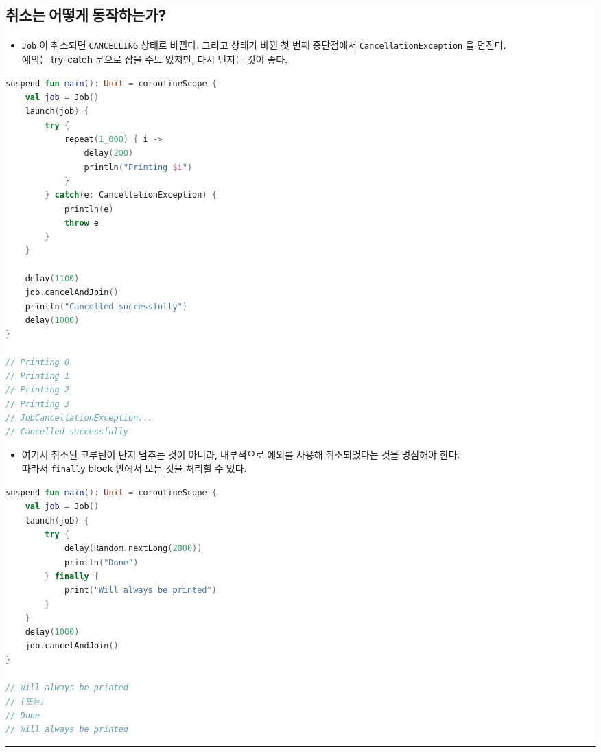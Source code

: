 
## 취소는 어떻게 동작하는가?

- `Job` 이 취소되면 `CANCELLING` 상태로 바뀐다. 그리고 상태가 바뀐 첫 번째 중단점에서 `CancellationException` 을 던진다.  
  예외는 try-catch 문으로 잡을 수도 있지만, 다시 던지는 것이 좋다.

```kt
suspend fun main(): Unit = coroutineScope {
	val job = Job()
	launch(job) {
		try {
			repeat(1_000) { i ->
				delay(200)
				println("Printing $i")
			}
		} catch(e: CancellationException) {
			println(e)
			throw e
		}
	}

	delay(1100)
	job.cancelAndJoin()
	println("Cancelled successfully")
	delay(1000)
}

// Printing 0
// Printing 1
// Printing 2
// Printing 3
// JobCancellationException...
// Cancelled successfully
```

- 여기서 취소된 코루틴이 단지 멈추는 것이 아니라, 내부적으로 예외를 사용해 취소되었다는 것을 명심해야 한다.  
  따라서 `finally` block 안에서 모든 것을 처리할 수 있다.

```kt
suspend fun main(): Unit = coroutineScope {
	val job = Job()
	launch(job) {
		try {
			delay(Random.nextLong(2000))
			println("Done")
		} finally {
			print("Will always be printed")
		}
	}
	delay(1000)
	job.cancelAndJoin()
}

// Will always be printed
// (또는)
// Done
// Will always be printed
```

---